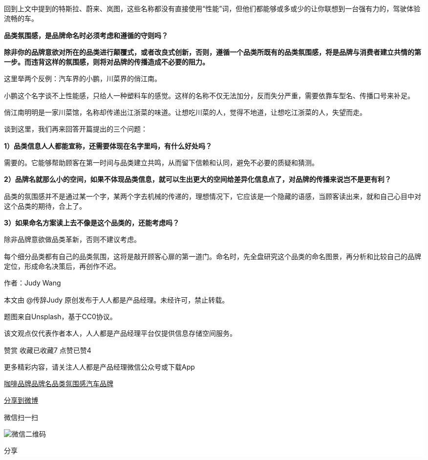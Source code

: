 回到上文中提到的特斯拉、蔚来、岚图，这些名称都没有直接使用“性能”词，但他们都能够或多或少的让你联想到一台强有力的，驾驶体验流畅的车。‍‍‍‍‍‍‍‍‍

**品类氛围感，是品牌命名时必须考虑和遵循的守则吗？**

**除非你的品牌意欲对所在的品类进行颠覆式，或者改良式创新，否则，遵循一个品类所既有的品类氛围感，将是品牌与消费者建立共情的第一步。而违背这样的氛围感，则将对品牌的传播造成不必要的阻力。‍‍**

这里举两个反例：汽车界的小鹏，川菜界的俏江南。

小鹏这个名字谈不上性能感，只给人一种塑料车的感觉。这样的名称不仅无法加分，反而失分严重，需要依靠车型名、传播口号来补足。

俏江南明明是一家川菜馆，名称却传递出江浙菜的味道。让想吃川菜的人，觉得不地道，让想吃江浙菜的人，失望而走。

谈到这里，我们再来回答开篇提出的三个问题：‍‍

**1）品类信息人人都能宣称，还需要体现在名字里吗，有什么好处吗？**

需要的。它能够帮助顾客在第一时间与品类建立共鸣，从而留下信赖和认同，避免不必要的质疑和猜测。‍‍‍‍‍‍‍‍‍‍‍‍‍‍‍‍‍‍‍‍‍‍‍‍‍‍‍‍‍‍

**2）品牌名就那么小的空间，如果不体现品类信息，就可以生出更大的空间给差异化信息点了，对品牌的传播来说岂不是更有利？**

品类的氛围感并不是通过某一个字，某两个字去机械的传递的，理想情况下，它应该是一个隐藏的语感，当顾客读出来，就和自己心目中对这个品类的期待，合上了。‍‍‍‍‍‍‍‍‍

**3）如果命名方案读上去不像是这个品类的，还能考虑吗？**

除非品牌意欲做品类革新，否则不建议考虑。

每个细分品类都有自己的品类氛围，这将是敲开顾客心扉的第一道门。命名时，先全盘研究这个品类的命名图景，再分析和比较自己的品牌定位，形成命名决策后，再创作不迟。

作者：Judy Wang

本文由 @传辞Judy 原创发布于人人都是产品经理。未经许可，禁止转载。

题图来自Unsplash，基于CC0协议。

该文观点仅代表作者本人，人人都是产品经理平台仅提供信息存储空间服务。

赞赏 收藏已收藏7 点赞已赞4

更多精彩内容，请关注人人都是产品经理微信公众号或下载App

[咖啡品牌](https://www.woshipm.com/tag/%e5%92%96%e5%95%a1%e5%93%81%e7%89%8c)[品牌名](https://www.woshipm.com/tag/%e5%93%81%e7%89%8c%e5%90%8d)[品类](https://www.woshipm.com/tag/%e5%93%81%e7%b1%bb)[氛围感](https://www.woshipm.com/tag/%e6%b0%9b%e5%9b%b4%e6%84%9f)[汽车品牌](https://www.woshipm.com/tag/%e6%b1%bd%e8%bd%a6%e5%93%81%e7%89%8c)

[分享到微博](https://service.weibo.com/share/share.php?appkey=2775287854&title=拿捏品类“氛围感”，让品牌名第一时间与顾客共情&url=https://www.woshipm.com/marketing/5901027.html&pic=https://image.woshipm.com/2023/04/13/4547d418-d9ea-11ed-a8b0-00163e0b5ff3.jpg)

微信扫一扫

![微信二维码](https://api.pwmqr.com/qrcode/create/?url=https://www.woshipm.com/marketing/5901027.html)

分享